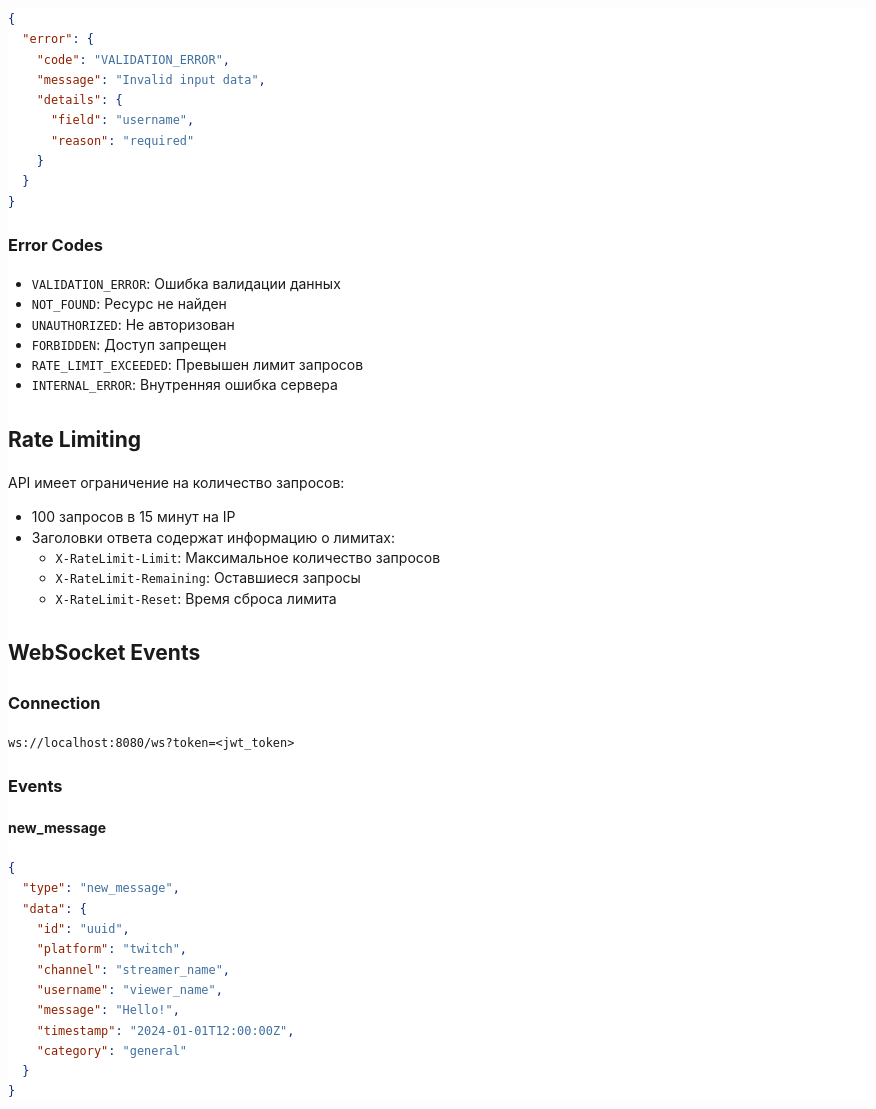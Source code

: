 ```json
{
  "error": {
    "code": "VALIDATION_ERROR",
    "message": "Invalid input data",
    "details": {
      "field": "username",
      "reason": "required"
    }
  }
}
```

### Error Codes
- `VALIDATION_ERROR`: Ошибка валидации данных
- `NOT_FOUND`: Ресурс не найден
- `UNAUTHORIZED`: Не авторизован
- `FORBIDDEN`: Доступ запрещен
- `RATE_LIMIT_EXCEEDED`: Превышен лимит запросов
- `INTERNAL_ERROR`: Внутренняя ошибка сервера

## Rate Limiting
API имеет ограничение на количество запросов:
- 100 запросов в 15 минут на IP
- Заголовки ответа содержат информацию о лимитах:
  - `X-RateLimit-Limit`: Максимальное количество запросов
  - `X-RateLimit-Remaining`: Оставшиеся запросы
  - `X-RateLimit-Reset`: Время сброса лимита

## WebSocket Events

### Connection
```
ws://localhost:8080/ws?token=<jwt_token>
```

### Events

#### new_message
```json
{
  "type": "new_message",
  "data": {
    "id": "uuid",
    "platform": "twitch",
    "channel": "streamer_name",
    "username": "viewer_name",
    "message": "Hello!",
    "timestamp": "2024-01-01T12:00:00Z",
    "category": "general"
  }
}
```
